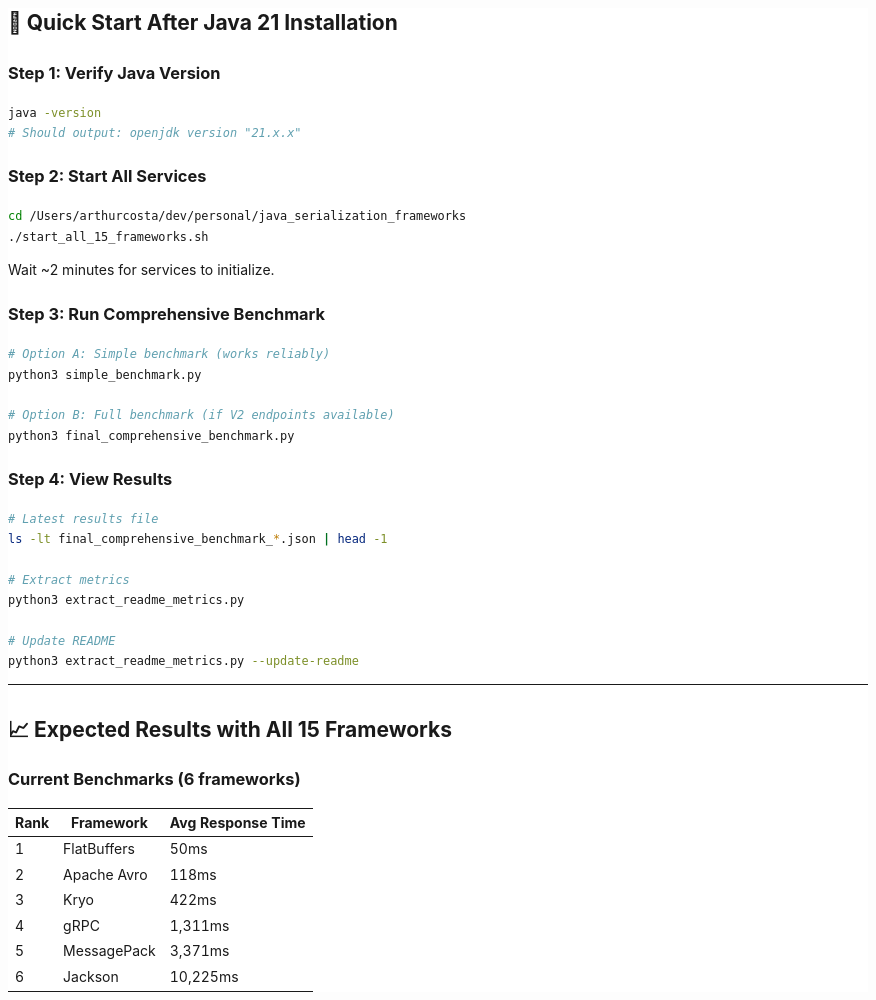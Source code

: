 ## 🚀 Quick Start After Java 21 Installation

### Step 1: Verify Java Version
```bash
java -version
# Should output: openjdk version "21.x.x"
```

### Step 2: Start All Services
```bash
cd /Users/arthurcosta/dev/personal/java_serialization_frameworks
./start_all_15_frameworks.sh
```

Wait ~2 minutes for services to initialize.

### Step 3: Run Comprehensive Benchmark
```bash
# Option A: Simple benchmark (works reliably)
python3 simple_benchmark.py

# Option B: Full benchmark (if V2 endpoints available)
python3 final_comprehensive_benchmark.py
```

### Step 4: View Results
```bash
# Latest results file
ls -lt final_comprehensive_benchmark_*.json | head -1

# Extract metrics
python3 extract_readme_metrics.py

# Update README
python3 extract_readme_metrics.py --update-readme
```

---

## 📈 Expected Results with All 15 Frameworks

### Current Benchmarks (6 frameworks)
| Rank | Framework | Avg Response Time |
|------|-----------|------------------|
| 1 | FlatBuffers | 50ms |
| 2 | Apache Avro | 118ms |
| 3 | Kryo | 422ms |
| 4 | gRPC | 1,311ms |
| 5 | MessagePack | 3,371ms |
| 6 | Jackson | 10,225ms |
